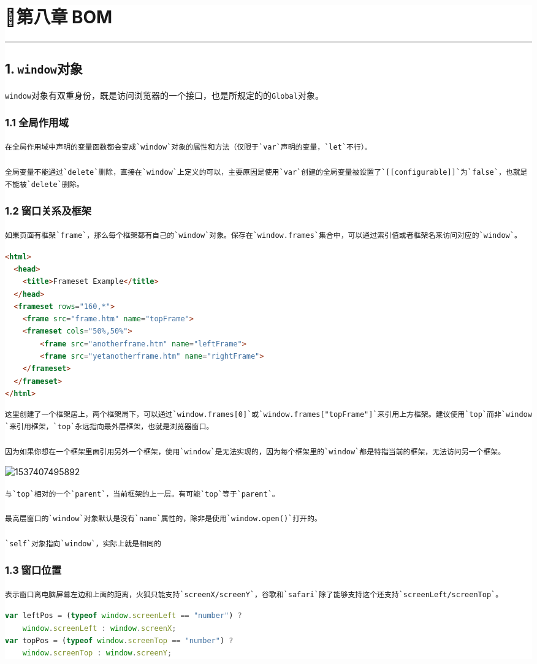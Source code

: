 # :bridge_at_night:第八章  BOM

---

## 1. `window`对象

`window`对象有双重身份，既是访问浏览器的一个接口，也是所规定的的`Global`对象。

### 1.1 全局作用域

	在全局作用域中声明的变量函数都会变成`window`对象的属性和方法（仅限于`var`声明的变量，`let`不行）。
	
	全局变量不能通过`delete`删除，直接在`window`上定义的可以，主要原因是使用`var`创建的全局变量被设置了`[[configurable]]`为`false`，也就是不能被`delete`删除。

### 1.2 窗口关系及框架

	如果页面有框架`frame`，那么每个框架都有自己的`window`对象。保存在`window.frames`集合中，可以通过索引值或者框架名来访问对应的`window`。

```html
<html> 
  <head> 
  	<title>Frameset Example</title> 
  </head> 
  <frameset rows="160,*"> 
  	<frame src="frame.htm" name="topFrame"> 
  	<frameset cols="50%,50%"> 
  		<frame src="anotherframe.htm" name="leftFrame"> 
  		<frame src="yetanotherframe.htm" name="rightFrame"> 
  	</frameset> 
  </frameset> 
</html> 
```

	这里创建了一个框架居上，两个框架局下，可以通过`window.frames[0]`或`window.frames["topFrame"]`来引用上方框架。建议使用`top`而非`window`来引用框架，`top`永远指向最外层框架，也就是浏览器窗口。
	
	因为如果你想在一个框架里面引用另外一个框架，使用`window`是无法实现的，因为每个框架里的`window`都是特指当前的框架，无法访问另一个框架。

![1537407495892](E:\培训\笔记图\访问框架.png)

	与`top`相对的一个`parent`，当前框架的上一层。有可能`top`等于`parent`。
	
	最高层窗口的`window`对象默认是没有`name`属性的，除非是使用`window.open()`打开的。
	
	`self`对象指向`window`，实际上就是相同的

### 1.3 窗口位置

	表示窗口离电脑屏幕左边和上面的距离，火狐只能支持`screenX/screenY`，谷歌和`safari`除了能够支持这个还支持`screenLeft/screenTop`。

```javascript
var leftPos = (typeof window.screenLeft == "number") ? 
  	window.screenLeft : window.screenX; 
var topPos = (typeof window.screenTop == "number") ? 
  	window.screenTop : window.screenY; 
```
